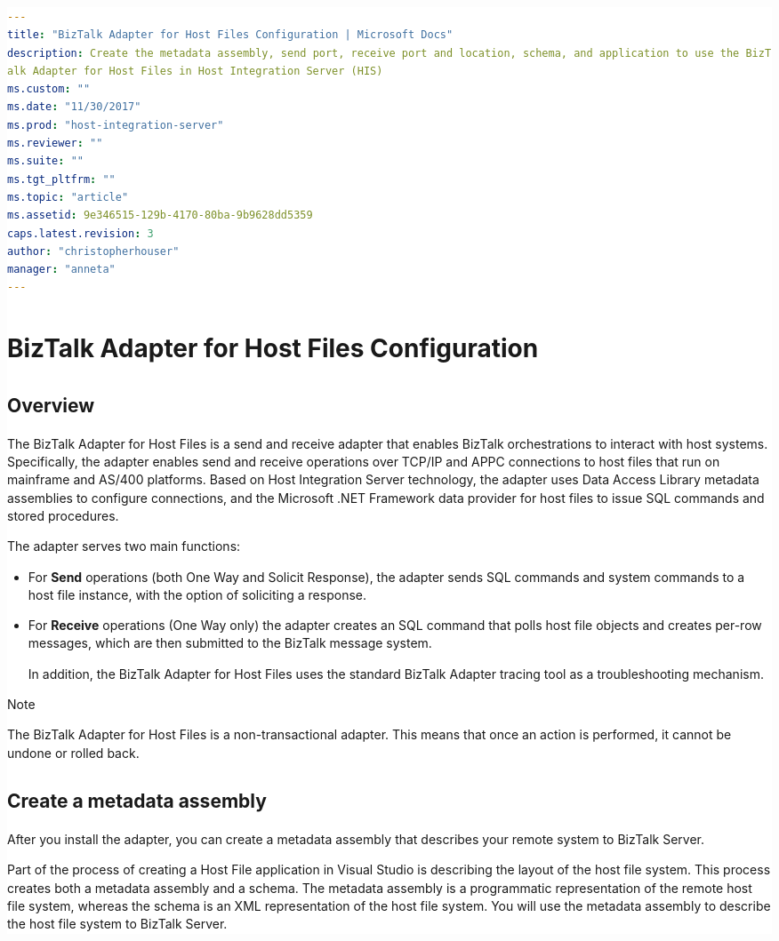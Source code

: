 ```yaml
---
title: "BizTalk Adapter for Host Files Configuration | Microsoft Docs"
description: Create the metadata assembly, send port, receive port and location, schema, and application to use the BizTalk Adapter for Host Files in Host Integration Server (HIS)
ms.custom: ""
ms.date: "11/30/2017"
ms.prod: "host-integration-server"
ms.reviewer: ""
ms.suite: ""
ms.tgt_pltfrm: ""
ms.topic: "article"
ms.assetid: 9e346515-129b-4170-80ba-9b9628dd5359
caps.latest.revision: 3
author: "christopherhouser"
manager: "anneta"
---
```

# BizTalk Adapter for Host Files Configuration

## Overview
The BizTalk Adapter for Host Files is a send and receive adapter that enables BizTalk orchestrations to interact with host systems. Specifically, the adapter enables send and receive operations over TCP/IP and APPC connections to host files that run on mainframe and AS/400 platforms. Based on Host Integration Server technology, the adapter uses Data Access Library metadata assemblies to configure connections, and the Microsoft .NET Framework data provider for host files to issue SQL commands and stored procedures.  

 The adapter serves two main functions:  

- For **Send** operations (both One Way and Solicit Response), the adapter sends SQL commands and system commands to a host file instance, with the option of soliciting a response.  

- For **Receive** operations (One Way only) the adapter creates an SQL command that polls host file objects and creates per-row messages, which are then submitted to the BizTalk message system.  

  In addition, the BizTalk Adapter for Host Files uses the standard BizTalk Adapter tracing tool as a troubleshooting mechanism.  

> [!NOTE]
>  The BizTalk Adapter for Host Files is a non-transactional adapter. This means that once an action is performed, it cannot be undone or rolled back.  

## Create a metadata assembly
After you install the adapter, you can create a metadata assembly that describes your remote system to BizTalk Server.

Part of the process of creating a Host File application in Visual Studio is describing the layout of the host file system. This process creates both a metadata assembly and a schema. The metadata assembly is a programmatic representation of the remote host file system, whereas the schema is an XML representation of the host file system. You will use the metadata assembly to describe the host file system to BizTalk Server.  
